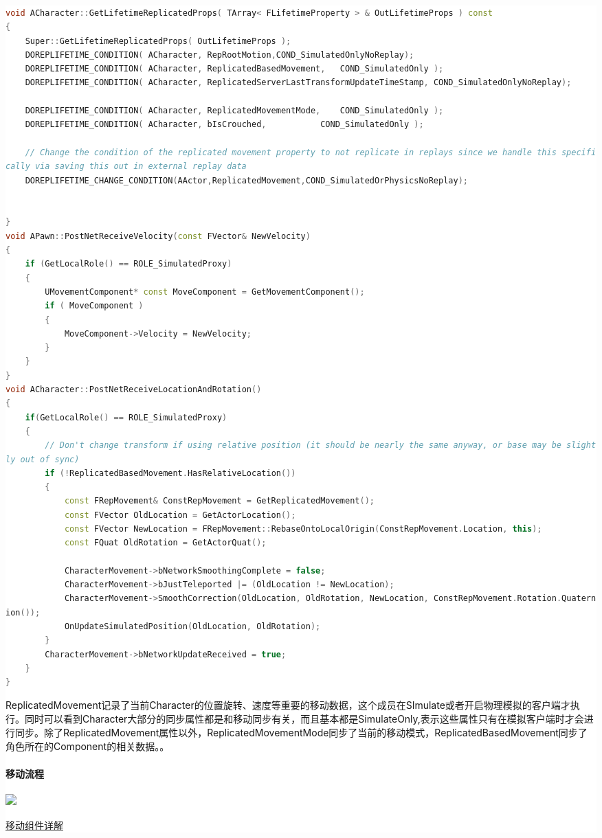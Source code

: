 ~~~c++
void ACharacter::GetLifetimeReplicatedProps( TArray< FLifetimeProperty > & OutLifetimeProps ) const
{
    Super::GetLifetimeReplicatedProps( OutLifetimeProps );
    DOREPLIFETIME_CONDITION( ACharacter, RepRootMotion,COND_SimulatedOnlyNoReplay);
    DOREPLIFETIME_CONDITION( ACharacter, ReplicatedBasedMovement,   COND_SimulatedOnly );
    DOREPLIFETIME_CONDITION( ACharacter, ReplicatedServerLastTransformUpdateTimeStamp, COND_SimulatedOnlyNoReplay);

    DOREPLIFETIME_CONDITION( ACharacter, ReplicatedMovementMode,    COND_SimulatedOnly );
    DOREPLIFETIME_CONDITION( ACharacter, bIsCrouched,           COND_SimulatedOnly );

    // Change the condition of the replicated movement property to not replicate in replays since we handle this specifically via saving this out in external replay data
    DOREPLIFETIME_CHANGE_CONDITION(AActor,ReplicatedMovement,COND_SimulatedOrPhysicsNoReplay);


}
void APawn::PostNetReceiveVelocity(const FVector& NewVelocity)
{
	if (GetLocalRole() == ROLE_SimulatedProxy)
	{
		UMovementComponent* const MoveComponent = GetMovementComponent();
		if ( MoveComponent )
		{
			MoveComponent->Velocity = NewVelocity;
		}
	}
}
void ACharacter::PostNetReceiveLocationAndRotation()
{
	if(GetLocalRole() == ROLE_SimulatedProxy)
	{
		// Don't change transform if using relative position (it should be nearly the same anyway, or base may be slightly out of sync)
		if (!ReplicatedBasedMovement.HasRelativeLocation())
		{
			const FRepMovement& ConstRepMovement = GetReplicatedMovement();
			const FVector OldLocation = GetActorLocation();
			const FVector NewLocation = FRepMovement::RebaseOntoLocalOrigin(ConstRepMovement.Location, this);
			const FQuat OldRotation = GetActorQuat();

			CharacterMovement->bNetworkSmoothingComplete = false;
			CharacterMovement->bJustTeleported |= (OldLocation != NewLocation);
			CharacterMovement->SmoothCorrection(OldLocation, OldRotation, NewLocation, ConstRepMovement.Rotation.Quaternion());
			OnUpdateSimulatedPosition(OldLocation, OldRotation);
		}
		CharacterMovement->bNetworkUpdateReceived = true;
	}
}

~~~
ReplicatedMovement记录了当前Character的位置旋转、速度等重要的移动数据，这个成员在SImulate或者开启物理模拟的客户端才执行。同时可以看到Character大部分的同步属性都是和移动同步有关，而且基本都是SimulateOnly,表示这些属性只有在模拟客户端时才会进行同步。除了ReplicatedMovement属性以外，ReplicatedMovementMode同步了当前的移动模式，ReplicatedBasedMovement同步了角色所在的Component的相关数据。。
#### 移动流程
![](https://pic3.zhimg.com/80/v2-6048fa8b09eee5c9eb7ffe35918f29be_720w.webp)

[移动组件详解](https://zhuanlan.zhihu.com/p/34257208)